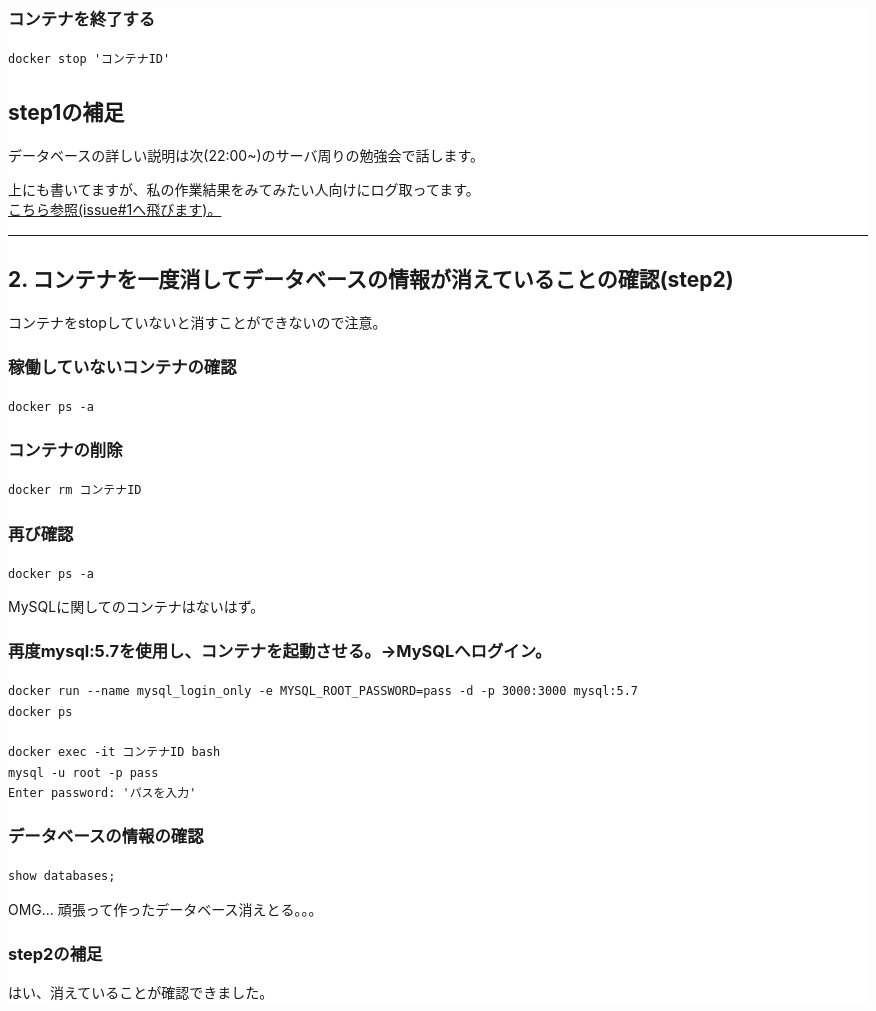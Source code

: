### コンテナを終了する
```
docker stop 'コンテナID'
```

## step1の補足
データベースの詳しい説明は次(22:00~)のサーバ周りの勉強会で話します。

上にも書いてますが、私の作業結果をみてみたい人向けにログ取ってます。   
[こちら参照(issue#1へ飛びます)。](https://github.com/uewolf25/docker-study/issues/1)

___

## 2. コンテナを一度消してデータベースの情報が消えていることの確認(step2)
コンテナをstopしていないと消すことができないので注意。
### 稼働していないコンテナの確認
```
docker ps -a
```

### コンテナの削除
```
docker rm コンテナID
```

### 再び確認
```
docker ps -a
```
MySQLに関してのコンテナはないはず。

### 再度mysql:5.7を使用し、コンテナを起動させる。→MySQLへログイン。
```
docker run --name mysql_login_only -e MYSQL_ROOT_PASSWORD=pass -d -p 3000:3000 mysql:5.7
docker ps

docker exec -it コンテナID bash
mysql -u root -p pass
Enter password: 'パスを入力'
```

### データベースの情報の確認
```
show databases;
```
OMG...
頑張って作ったデータベース消えとる。。。

### step2の補足
はい、消えていることが確認できました。
